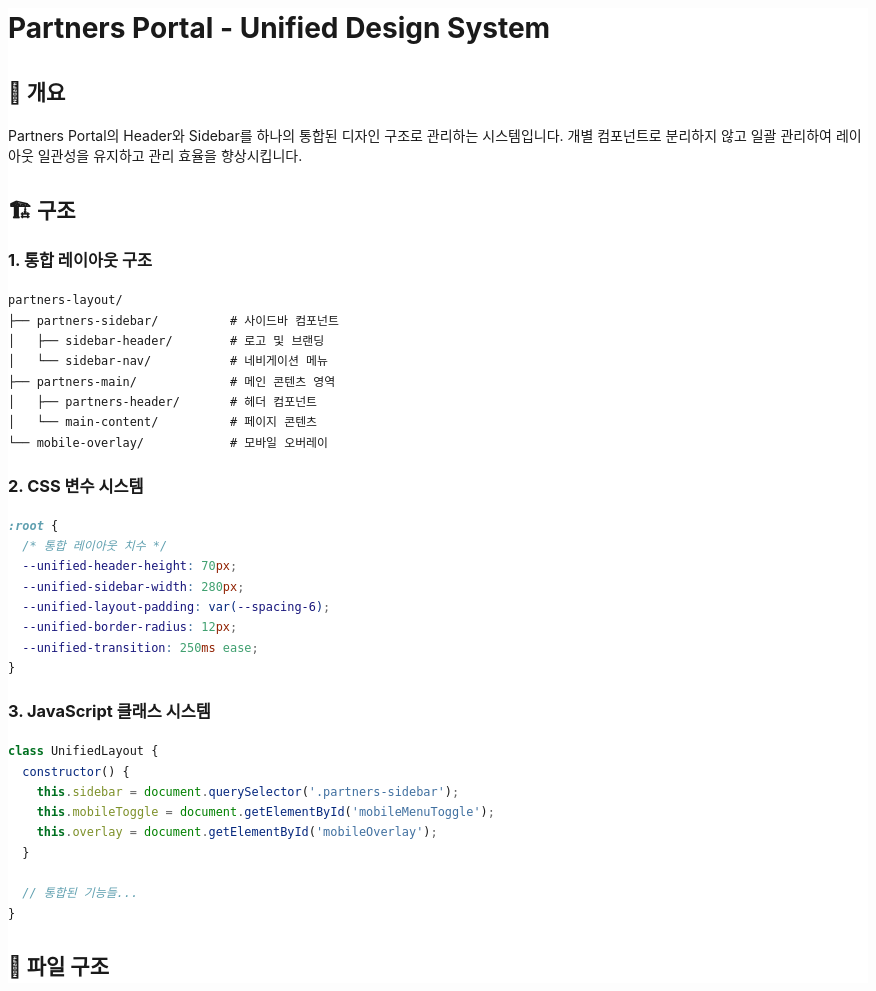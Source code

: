 # Partners Portal - Unified Design System

## 🎯 개요

Partners Portal의 Header와 Sidebar를 하나의 통합된 디자인 구조로 관리하는 시스템입니다. 개별 컴포넌트로 분리하지 않고 일괄 관리하여 레이아웃 일관성을 유지하고 관리 효율을 향상시킵니다.

## 🏗️ 구조

### 1. 통합 레이아웃 구조

```
partners-layout/
├── partners-sidebar/          # 사이드바 컴포넌트
│   ├── sidebar-header/        # 로고 및 브랜딩
│   └── sidebar-nav/           # 네비게이션 메뉴
├── partners-main/             # 메인 콘텐츠 영역
│   ├── partners-header/       # 헤더 컴포넌트
│   └── main-content/          # 페이지 콘텐츠
└── mobile-overlay/            # 모바일 오버레이
```

### 2. CSS 변수 시스템

```css
:root {
  /* 통합 레이아웃 치수 */
  --unified-header-height: 70px;
  --unified-sidebar-width: 280px;
  --unified-layout-padding: var(--spacing-6);
  --unified-border-radius: 12px;
  --unified-transition: 250ms ease;
}
```

### 3. JavaScript 클래스 시스템

```javascript
class UnifiedLayout {
  constructor() {
    this.sidebar = document.querySelector('.partners-sidebar');
    this.mobileToggle = document.getElementById('mobileMenuToggle');
    this.overlay = document.getElementById('mobileOverlay');
  }
  
  // 통합된 기능들...
}
```

## 📁 파일 구조
